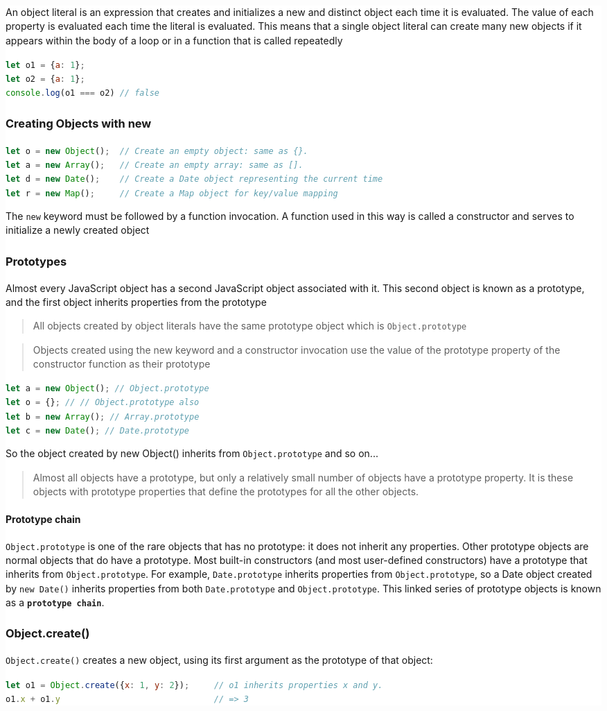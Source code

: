 An object literal is an expression that creates and initializes a new and distinct object each time it is evaluated. The value of each property is evaluated each time the literal is evaluated. This means that a single object literal can create many new objects if it appears within the body of a loop or in a function that is called repeatedly
```javascript
let o1 = {a: 1};
let o2 = {a: 1};
console.log(o1 === o2) // false
```

### Creating Objects with new

```javascript
let o = new Object();  // Create an empty object: same as {}.
let a = new Array();   // Create an empty array: same as [].
let d = new Date();    // Create a Date object representing the current time
let r = new Map();     // Create a Map object for key/value mapping
```
The `new` keyword must be followed by a function invocation. A function used in this way is called a constructor and serves to initialize a newly created object

### Prototypes

Almost every JavaScript object has a second JavaScript object associated with it. This second object is known as a prototype, and the first object inherits properties from the prototype

> All objects created by object literals have the same prototype object which is `Object.prototype`

> Objects created using the new keyword and a constructor invocation use the value of the prototype property of the constructor function as their prototype
```javascript
let a = new Object(); // Object.prototype
let o = {}; // // Object.prototype also
let b = new Array(); // Array.prototype
let c = new Date(); // Date.prototype
```
So the object created by new Object() inherits from `Object.prototype` and so on...

> Almost all objects have a prototype, but only a relatively small number of objects have a prototype property. It is these objects with prototype properties that define the prototypes for all the other objects.

#### Prototype chain
`Object.prototype` is one of the rare objects that has no prototype: it does not inherit any properties. Other prototype objects are normal objects that do have a prototype. Most built-in constructors (and most user-defined constructors) have a prototype that inherits from `Object.prototype`. For example, `Date.prototype` inherits properties from `Object.prototype`, so a Date object created by `new Date()` inherits properties from both `Date.prototype` and `Object.prototype`. This linked series of prototype objects is known as a **`prototype chain`**.

### Object.create()
`Object.create()` creates a new object, using its first argument as the prototype of that object:
```javascript
let o1 = Object.create({x: 1, y: 2});     // o1 inherits properties x and y.
o1.x + o1.y                               // => 3
```
